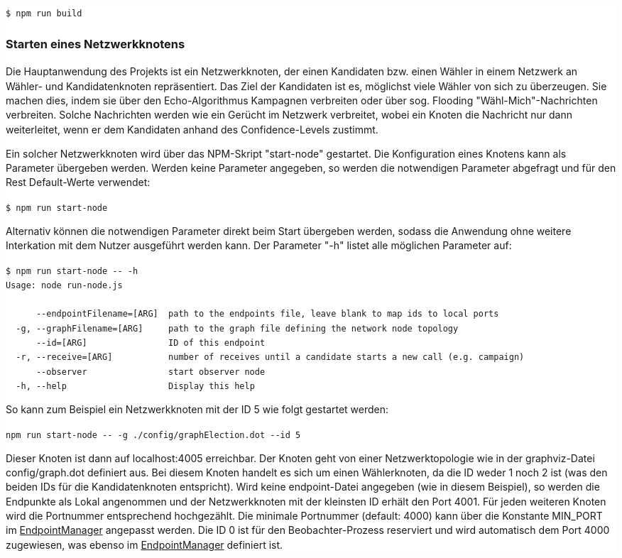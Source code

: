     $ npm run build

### Starten eines Netzwerkknotens

Die Hauptanwendung des Projekts ist ein Netzwerkknoten, der einen Kandidaten bzw. einen Wähler in einem Netzwerk
an Wähler- und Kandidatenknoten repräsentiert. Das Ziel der Kandidaten ist es, möglichst viele Wähler von sich zu
überzeugen. Sie machen dies, indem sie über den Echo-Algorithmus Kampagnen verbreiten oder über sog. Flooding 
"Wähl-Mich"-Nachrichten verbreiten. Solche Nachrichten werden wie ein Gerücht im Netzwerk verbreitet, wobei
ein Knoten die Nachricht nur dann weiterleitet, wenn er dem Kandidaten anhand des Confidence-Levels zustimmt.

Ein solcher Netzwerkknoten wird über das NPM-Skript "start-node" gestartet. Die Konfiguration eines Knotens
kann als Parameter übergeben werden. Werden keine Parameter angegeben, so werden die notwendigen Parameter abgefragt
und für den Rest Default-Werte verwendet:

    $ npm run start-node
    
Alternativ können die notwendigen Parameter direkt beim Start übergeben werden, sodass die Anwendung ohne weitere
Interkation mit dem Nutzer ausgeführt werden kann. Der Parameter "-h" listet alle möglichen Parameter auf:

    $ npm run start-node -- -h
    Usage: node run-node.js
    
          --endpointFilename=[ARG]  path to the endpoints file, leave blank to map ids to local ports
      -g, --graphFilename=[ARG]     path to the graph file defining the network node topology
          --id=[ARG]                ID of this endpoint
      -r, --receive=[ARG]           number of receives until a candidate starts a new call (e.g. campaign)
          --observer                start observer node
      -h, --help                    Display this help


So kann zum Beispiel ein Netzwerkknoten mit der ID 5 wie folgt gestartet werden:

    npm run start-node -- -g ./config/graphElection.dot --id 5
    
Dieser Knoten ist dann auf localhost:4005 erreichbar. Der Knoten geht von einer Netzwerktopologie wie in der graphviz-Datei
config/graph.dot definiert aus. Bei diesem Knoten handelt es sich um einen Wählerknoten, da die ID weder 1 noch 2 ist
(was den beiden IDs für die Kandidatenknoten entspricht).  Wird keine endpoint-Datei angegeben (wie in diesem Beispiel), 
so werden die Endpunkte als Lokal angenommen und der Netzwerkknoten mit der kleinsten ID erhält den Port 4001. Für jeden 
weiteren Knoten wird die Portnummer entsprechend hochgezählt. Die minimale Portnummer (default: 4000) 
kann über die Konstante MIN_PORT im [EndpointManager](./src/network-core/endpointManager.js) angepasst werden. Die ID 0
ist für den Beobachter-Prozess reserviert und wird automatisch dem Port 4000 zugewiesen, was ebenso im 
[EndpointManager](./src/network-core/endpointManager.js) definiert ist.


[es6]: http://www.ecma-international.org/ecma-262/6.0/
[async-await]: https://zeit.co/blog/async-and-await
[node]: https://nodejs.org/
[es5]: http://www.ecma-international.org/ecma-262/5.1/
[babel]: https://babeljs.io/
[source-map]: https://www.html5rocks.com/en/tutorials/developertools/sourcemaps/
[json]: http://www.json.org/
[travis-ci]: https://travis-ci.org
[havel-hakimi-ppt]: http://www.dcs.gla.ac.uk/~pat/af2009/mySlides/Havel-Hakimi.ppt
[connected-components]: https://www.npmjs.com/package/connected-components
[code-climate]: https://codeclimate.com